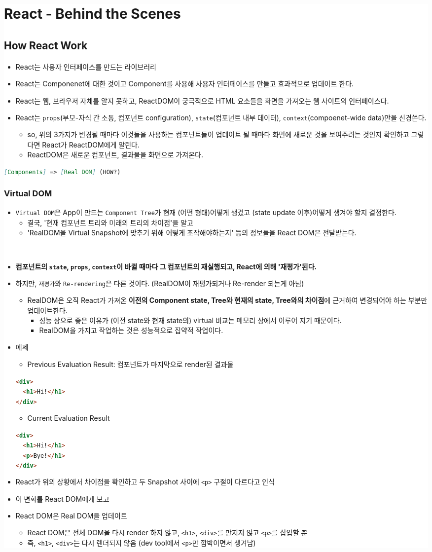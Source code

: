 # React - Behind the Scenes

## How React Work

- React는 사용자 인터페이스를 만드는 라이브러리
- React는 Componenet에 대한 것이고 Component를 사용해 사용자 인터페이스를 만들고 효과적으로 업데이트 한다.
- React는 웹, 브라우저 자체를 알지 못하고, ReactDOM이 궁극적으로 HTML 요소들을 화면을 가져오는 웹 사이트의 인터페이스다.

- React는 `props`(부모-자식 간 소통, 컴포넌트 configuration), `state`(컴포넌트 내부 데이터), `context`(compoenet-wide data)만을 신경쓴다.
  - so, 위의 3가지가 변경될 때마다 이것들을 사용하는 컴포넌트들이 업데이트 될 때마다 화면에 새로운 것을 보여주려는 것인지 확인하고 그렇다면 React가 ReactDOM에게 알린다.
  - ReactDOM은 새로운 컴포넌트, 결과물을 화면으로 가져온다.

```md
[Components] => [Real DOM] (HOW?)
```

### Virtual DOM

- `Virtual DOM`은 App이 만드는 `Component Tree`가 현재 (어떤 형태)어떻게 생겼고 (state update 이후)어떻게 생겨야 할지 결정한다.
  - 결국, '현재 컴포넌트 트리와 미래의 트리의 차이점'을 알고
  - 'RealDOM을 Virtual Snapshot에 맞추기 위해 어떻게 조작해야하는지' 등의 정보들을 React DOM은 전달받는다.

<br/>

- **컴포넌트의 `state`, `props`, `context`이 바뀔 때마다 그 컴포넌트의 재실행되고, React에 의해 '재평가'된다.**
- 하지만, `재평가`와 `Re-rendering`은 다른 것이다.
  (RealDOM이 재평가되거나 Re-render 되는게 아님)
  - RealDOM은 오직 React가 가져온 **이전의 Component state, Tree와 현재의 state, Tree와의 차이점**에 근거하여 변경되어야 하는 부분만 업데이트한다.
    - 성능 상으로 좋은 이유가 (이전 state와 현재 state의) virtual 비교는 메모리 상에서 이루어 지기 때문이다.
    - RealDOM을 가지고 작업하는 것은 성능적으로 집약적 작업이다.

- 예제
  - Previous Evaluation Result: 컴포넌트가 마지막으로 render된 결과물

  ```html
  <div>
    <h1>Hi!</h1>
  </div>
  ```

  - Current Evaluation Result

  ```html
  <div>
    <h1>Hi!</h1>
    <p>Bye!</h1>
  </div>
  ```

- React가 위의 상황에서 차이점을 확인하고 두 Snapshot 사이에 `<p>` 구절이 다르다고 인식
- 이 변화를 React DOM에게 보고
- React DOM은 Real DOM을 업데이트
  - React DOM은 전체 DOM을 다시 render 하지 않고, `<h1>`, `<div>`를 만지지 않고 `<p>`를 삽입할 뿐
  - 즉, `<h1>`, `<div>`는 다시 렌더되지 않음
  (dev tool에서 `<p>`만 깜박이면서 생겨남)
